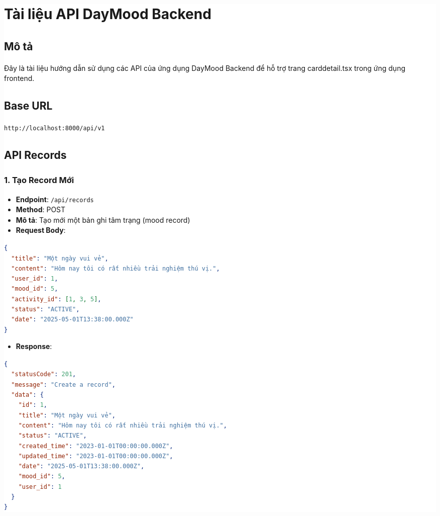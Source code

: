 # Tài liệu API DayMood Backend

## Mô tả

Đây là tài liệu hướng dẫn sử dụng các API của ứng dụng DayMood Backend để hỗ trợ trang carddetail.tsx trong ứng dụng frontend.

## Base URL

```
http://localhost:8000/api/v1
```

## API Records

### 1. Tạo Record Mới

- **Endpoint**: `/api/records`
- **Method**: POST
- **Mô tả**: Tạo mới một bản ghi tâm trạng (mood record)
- **Request Body**:

```json
{
  "title": "Một ngày vui vẻ",
  "content": "Hôm nay tôi có rất nhiều trải nghiệm thú vị.",
  "user_id": 1,
  "mood_id": 5,
  "activity_id": [1, 3, 5],
  "status": "ACTIVE",
  "date": "2025-05-01T13:38:00.000Z"
}
```

- **Response**:

```json
{
  "statusCode": 201,
  "message": "Create a record",
  "data": {
    "id": 1,
    "title": "Một ngày vui vẻ",
    "content": "Hôm nay tôi có rất nhiều trải nghiệm thú vị.",
    "status": "ACTIVE",
    "created_time": "2023-01-01T00:00:00.000Z",
    "updated_time": "2023-01-01T00:00:00.000Z",
    "date": "2025-05-01T13:38:00.000Z",
    "mood_id": 5,
    "user_id": 1
  }
}
```
